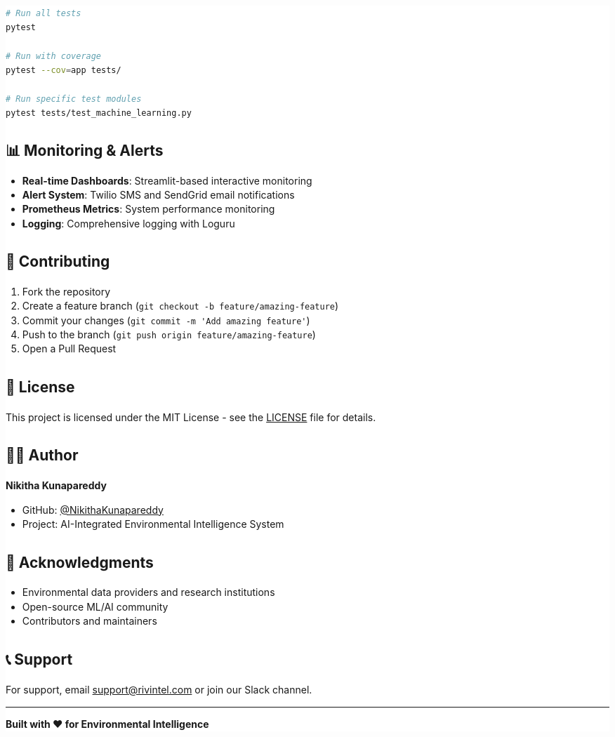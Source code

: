 ```bash
# Run all tests
pytest

# Run with coverage
pytest --cov=app tests/

# Run specific test modules
pytest tests/test_machine_learning.py
```

## 📊 Monitoring & Alerts

- **Real-time Dashboards**: Streamlit-based interactive monitoring
- **Alert System**: Twilio SMS and SendGrid email notifications
- **Prometheus Metrics**: System performance monitoring
- **Logging**: Comprehensive logging with Loguru

## 🤝 Contributing

1. Fork the repository
2. Create a feature branch (`git checkout -b feature/amazing-feature`)
3. Commit your changes (`git commit -m 'Add amazing feature'`)
4. Push to the branch (`git push origin feature/amazing-feature`)
5. Open a Pull Request

## 📝 License

This project is licensed under the MIT License - see the [LICENSE](LICENSE) file for details.

## 👨‍💻 Author

**Nikitha Kunapareddy**
- GitHub: [@NikithaKunapareddy](https://github.com/NikithaKunapareddy)
- Project: AI-Integrated Environmental Intelligence System

## 🌟 Acknowledgments

- Environmental data providers and research institutions
- Open-source ML/AI community
- Contributors and maintainers

## 📞 Support

For support, email support@rivintel.com or join our Slack channel.

---

**Built with ❤️ for Environmental Intelligence**
